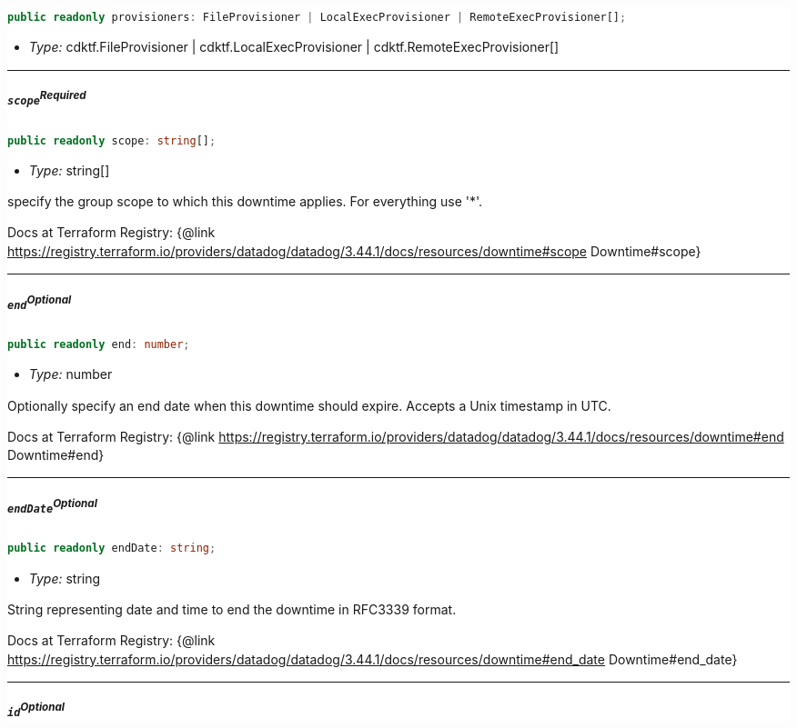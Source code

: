 ```typescript
public readonly provisioners: FileProvisioner | LocalExecProvisioner | RemoteExecProvisioner[];
```

- *Type:* cdktf.FileProvisioner | cdktf.LocalExecProvisioner | cdktf.RemoteExecProvisioner[]

---

##### `scope`<sup>Required</sup> <a name="scope" id="@cdktf/provider-datadog.downtime.DowntimeConfig.property.scope"></a>

```typescript
public readonly scope: string[];
```

- *Type:* string[]

specify the group scope to which this downtime applies. For everything use '*'.

Docs at Terraform Registry: {@link https://registry.terraform.io/providers/datadog/datadog/3.44.1/docs/resources/downtime#scope Downtime#scope}

---

##### `end`<sup>Optional</sup> <a name="end" id="@cdktf/provider-datadog.downtime.DowntimeConfig.property.end"></a>

```typescript
public readonly end: number;
```

- *Type:* number

Optionally specify an end date when this downtime should expire. Accepts a Unix timestamp in UTC.

Docs at Terraform Registry: {@link https://registry.terraform.io/providers/datadog/datadog/3.44.1/docs/resources/downtime#end Downtime#end}

---

##### `endDate`<sup>Optional</sup> <a name="endDate" id="@cdktf/provider-datadog.downtime.DowntimeConfig.property.endDate"></a>

```typescript
public readonly endDate: string;
```

- *Type:* string

String representing date and time to end the downtime in RFC3339 format.

Docs at Terraform Registry: {@link https://registry.terraform.io/providers/datadog/datadog/3.44.1/docs/resources/downtime#end_date Downtime#end_date}

---

##### `id`<sup>Optional</sup> <a name="id" id="@cdktf/provider-datadog.downtime.DowntimeConfig.property.id"></a>
